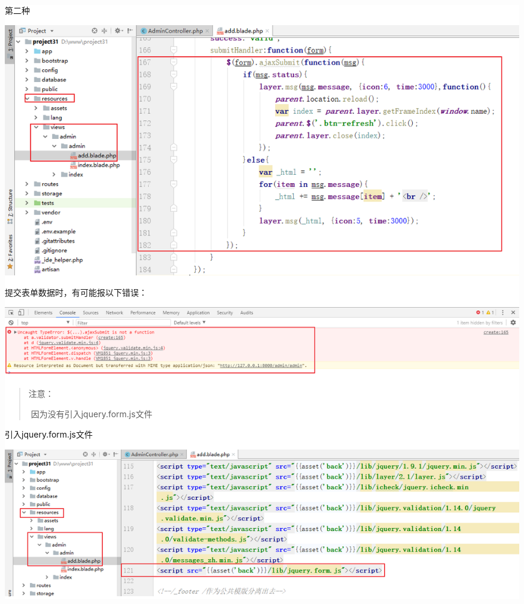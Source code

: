 第二种

![1539247736095](assets/1539247736095.png)

提交表单数据时，有可能报以下错误：

![1539245095555](assets/1539245095555.png)

> 注意：
>
> ​	因为没有引入jquery.form.js文件

引入jquery.form.js文件

![1539245213551](assets/1539245213551.png)
